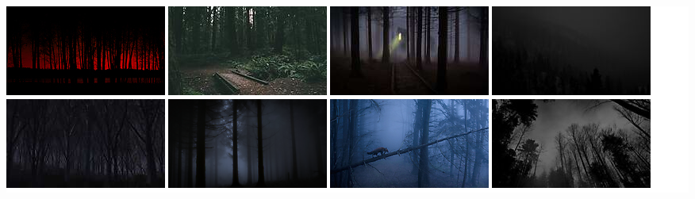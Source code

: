 [![855a7ab5d44aa1b5_dark-forest-wallpaper-images.jpg](/.internals/thumbnails/desktop/forests/855a7ab5d44aa1b5_dark-forest-wallpaper-images.jpg "855a7ab5d44aa1b5_dark-forest-wallpaper-images.jpg")](https://raw.githubusercontent.com/buckmanc/Wallpapers/main/desktop/forests/855a7ab5d44aa1b5_dark-forest-wallpaper-images.jpg)
[![8563d1ce3344a7b9_aaron-alvarado-OZSNnAU5RPk-unsplash.jpg](/.internals/thumbnails/desktop/forests/8563d1ce3344a7b9_aaron-alvarado-OZSNnAU5RPk-unsplash.jpg "8563d1ce3344a7b9_aaron-alvarado-OZSNnAU5RPk-unsplash.jpg")](https://raw.githubusercontent.com/buckmanc/Wallpapers/main/desktop/forests/8563d1ce3344a7b9_aaron-alvarado-OZSNnAU5RPk-unsplash.jpg)
[![85857a3aaece7231_3020034-dark_fairy-tale_foggy_forest.jpg](/.internals/thumbnails/desktop/forests/85857a3aaece7231_3020034-dark_fairy-tale_foggy_forest.jpg "85857a3aaece7231_3020034-dark_fairy-tale_foggy_forest.jpg")](https://raw.githubusercontent.com/buckmanc/Wallpapers/main/desktop/forests/85857a3aaece7231_3020034-dark_fairy-tale_foggy_forest.jpg)
[![85926ea5d2643b1f_CLUpQkp.jpg](/.internals/thumbnails/desktop/forests/85926ea5d2643b1f_CLUpQkp.jpg "85926ea5d2643b1f_CLUpQkp.jpg")](https://raw.githubusercontent.com/buckmanc/Wallpapers/main/desktop/forests/85926ea5d2643b1f_CLUpQkp.jpg)
[![85ca5297689ce769_pxfuel (63).jpg](/.internals/thumbnails/desktop/forests/85ca5297689ce769_pxfuel%20(63).jpg "85ca5297689ce769_pxfuel (63).jpg")](https://raw.githubusercontent.com/buckmanc/Wallpapers/main/desktop/forests/85ca5297689ce769_pxfuel%20(63).jpg)
[![863279ce33c364ce Quoth The Raven Noir Style Wallpaper by Charlie Henson Da05son](/.internals/thumbnails/desktop/forests/863279ce33c364ce_quoth_the_raven_noir_style_wallpaper_by_charlie_henson-da05son.png "863279ce33c364ce Quoth The Raven Noir Style Wallpaper by Charlie Henson Da05son")](https://raw.githubusercontent.com/buckmanc/Wallpapers/main/desktop/forests/863279ce33c364ce_quoth_the_raven_noir_style_wallpaper_by_charlie_henson-da05son.png)
[![868eb5b43ace5c62_RedFoxBlackForest.jpg](/.internals/thumbnails/desktop/forests/868eb5b43ace5c62_RedFoxBlackForest.jpg "868eb5b43ace5c62_RedFoxBlackForest.jpg")](https://raw.githubusercontent.com/buckmanc/Wallpapers/main/desktop/forests/868eb5b43ace5c62_RedFoxBlackForest.jpg)
[![879c3f6a6861a2b9_TIMmKPv.jpg](/.internals/thumbnails/desktop/forests/879c3f6a6861a2b9_TIMmKPv.jpg "879c3f6a6861a2b9_TIMmKPv.jpg")](https://raw.githubusercontent.com/buckmanc/Wallpapers/main/desktop/forests/879c3f6a6861a2b9_TIMmKPv.jpg)